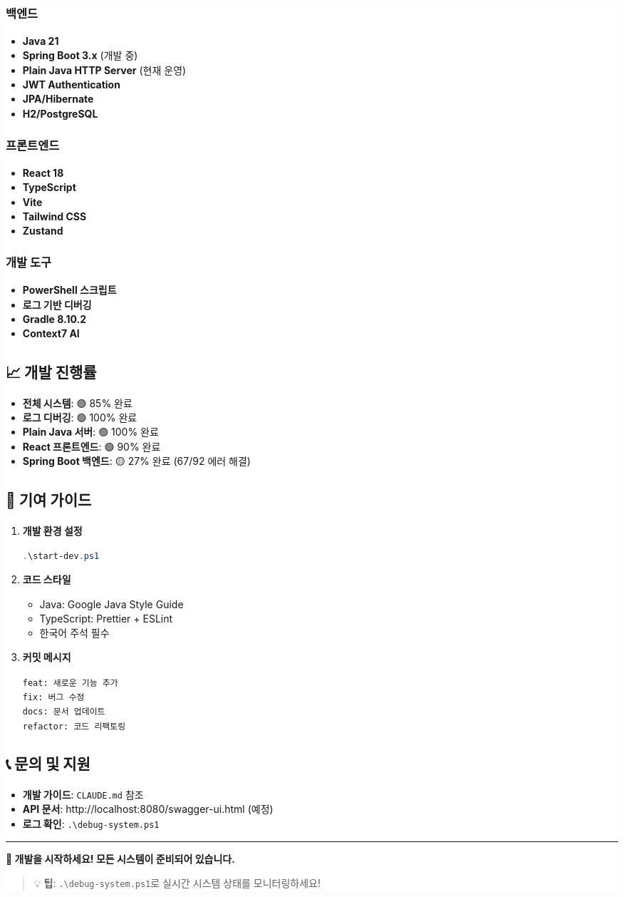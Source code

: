 ### 백엔드
- **Java 21**
- **Spring Boot 3.x** (개발 중)
- **Plain Java HTTP Server** (현재 운영)
- **JWT Authentication**
- **JPA/Hibernate**
- **H2/PostgreSQL**

### 프론트엔드
- **React 18**
- **TypeScript**
- **Vite**
- **Tailwind CSS**
- **Zustand**

### 개발 도구
- **PowerShell 스크립트**
- **로그 기반 디버깅**
- **Gradle 8.10.2**
- **Context7 AI**

## 📈 개발 진행률

- **전체 시스템**: 🟢 85% 완료
- **로그 디버깅**: 🟢 100% 완료
- **Plain Java 서버**: 🟢 100% 완료
- **React 프론트엔드**: 🟢 90% 완료
- **Spring Boot 백엔드**: 🟡 27% 완료 (67/92 에러 해결)

## 🤝 기여 가이드

1. **개발 환경 설정**
   ```powershell
   .\start-dev.ps1
   ```

2. **코드 스타일**
   - Java: Google Java Style Guide
   - TypeScript: Prettier + ESLint
   - 한국어 주석 필수

3. **커밋 메시지**
   ```
   feat: 새로운 기능 추가
   fix: 버그 수정
   docs: 문서 업데이트
   refactor: 코드 리팩토링
   ```

## 📞 문의 및 지원

- **개발 가이드**: `CLAUDE.md` 참조
- **API 문서**: http://localhost:8080/swagger-ui.html (예정)
- **로그 확인**: `.\debug-system.ps1`

---

**🚀 개발을 시작하세요! 모든 시스템이 준비되어 있습니다.**

> 💡 **팁**: `.\debug-system.ps1`로 실시간 시스템 상태를 모니터링하세요! 
